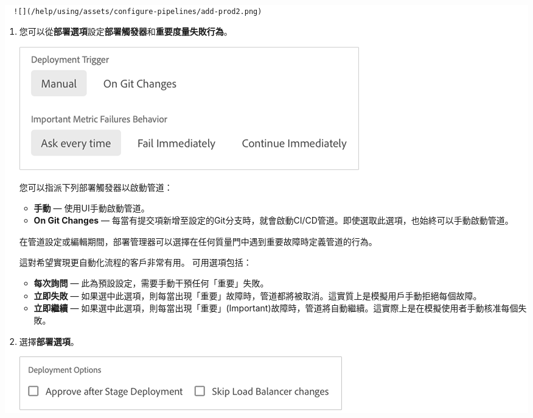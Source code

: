       ![](/help/using/assets/configure-pipelines/add-prod2.png)

   1. 您可以從&#x200B;**部署選項**&#x200B;設定&#x200B;**部署觸發器**&#x200B;和&#x200B;**重要度量失敗行為**。

      ![](/help/using/assets/configure-pipelines/add-prod3.png)


      您可以指派下列部署觸發器以啟動管道：

      * **手動**  — 使用UI手動啟動管道。
      * **On Git Changes**  — 每當有提交項新增至設定的Git分支時，就會啟動CI/CD管道。即使選取此選項，也始終可以手動啟動管道。

      在管道設定或編輯期間，部署管理器可以選擇在任何質量門中遇到重要故障時定義管道的行為。

      這對希望實現更自動化流程的客戶非常有用。 可用選項包括：

      * **每次詢問**  — 此為預設設定，需要手動干預任何「重要」失敗。
      * **立即失敗**  — 如果選中此選項，則每當出現「重要」故障時，管道都將被取消。這實質上是模擬用戶手動拒絕每個故障。
      * **立即繼續**  — 如果選中此選項，則每當出現「重要」(Important)故障時，管道將自動繼續。這實際上是在模擬使用者手動核准每個失敗。
   1. 選擇&#x200B;**部署選項**。

      ![](/help/using/assets/configure-pipelines/add-prod4.png)
